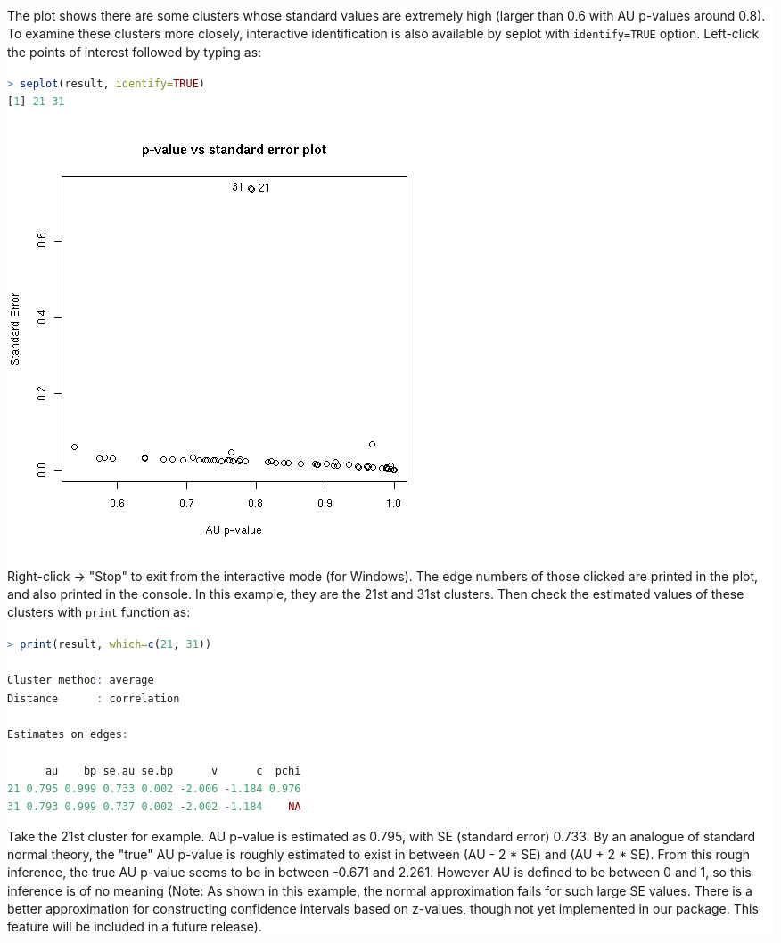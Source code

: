 The plot shows there are some clusters whose standard values are extremely high (larger than 0.6 with AU p-values around 0.8). To examine these clusters more closely, interactive identification is also available by seplot with `identify=TRUE` option. Left-click the points of interest followed by typing as: 
```r
> seplot(result, identify=TRUE)
[1] 21 31
```
![](doc/fig/inst03.png)

Right-click -> "Stop" to exit from the interactive mode (for Windows). The edge numbers of those clicked are printed in the plot, and also printed in the console. In this example, they are the 21st and 31st clusters. Then check the estimated values of these clusters with `print` function as: 
```r
> print(result, which=c(21, 31))

Cluster method: average
Distance      : correlation

Estimates on edges:

      au    bp se.au se.bp      v      c  pchi
21 0.795 0.999 0.733 0.002 -2.006 -1.184 0.976
31 0.793 0.999 0.737 0.002 -2.002 -1.184    NA
```

Take the 21st cluster for example. AU p-value is estimated as 0.795, with SE (standard error) 0.733. By an analogue of standard normal theory, the "true" AU p-value is roughly estimated to exist in between (AU - 2 * SE) and (AU + 2 * SE). From this rough inference, the true AU p-value seems to be in between -0.671 and 2.261. However AU is defined to be between 0 and 1, so this inference is of no meaning (Note: As shown in this example, the normal approximation fails for such large SE values. There is a better approximation for constructing confidence intervals based on z-values, though not yet implemented in our package. This feature will be included in a future release).
